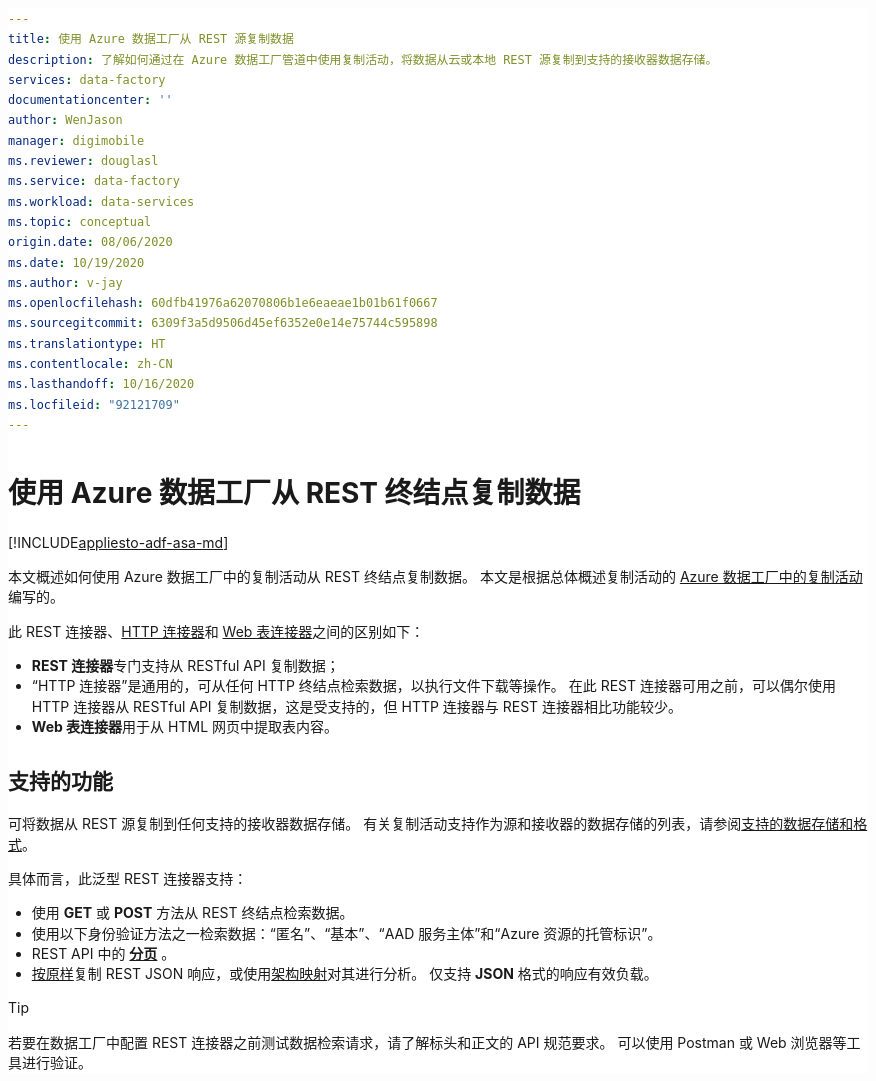 ```yaml
---
title: 使用 Azure 数据工厂从 REST 源复制数据
description: 了解如何通过在 Azure 数据工厂管道中使用复制活动，将数据从云或本地 REST 源复制到支持的接收器数据存储。
services: data-factory
documentationcenter: ''
author: WenJason
manager: digimobile
ms.reviewer: douglasl
ms.service: data-factory
ms.workload: data-services
ms.topic: conceptual
origin.date: 08/06/2020
ms.date: 10/19/2020
ms.author: v-jay
ms.openlocfilehash: 60dfb41976a62070806b1e6eaeae1b01b61f0667
ms.sourcegitcommit: 6309f3a5d9506d45ef6352e0e14e75744c595898
ms.translationtype: HT
ms.contentlocale: zh-CN
ms.lasthandoff: 10/16/2020
ms.locfileid: "92121709"
---
```

# <a name="copy-data-from-a-rest-endpoint-by-using-azure-data-factory"></a>使用 Azure 数据工厂从 REST 终结点复制数据
[!INCLUDE[appliesto-adf-asa-md](includes/appliesto-adf-asa-md.md)]

本文概述如何使用 Azure 数据工厂中的复制活动从 REST 终结点复制数据。 本文是根据总体概述复制活动的 [Azure 数据工厂中的复制活动](copy-activity-overview.md)编写的。

此 REST 连接器、[HTTP 连接器](connector-http.md)和 [Web 表连接器](connector-web-table.md)之间的区别如下：

- **REST 连接器**专门支持从 RESTful API 复制数据； 
- “HTTP 连接器”是通用的，可从任何 HTTP 终结点检索数据，以执行文件下载等操作。 在此 REST 连接器可用之前，可以偶尔使用 HTTP 连接器从 RESTful API 复制数据，这是受支持的，但 HTTP 连接器与 REST 连接器相比功能较少。
- **Web 表连接器**用于从 HTML 网页中提取表内容。

## <a name="supported-capabilities"></a>支持的功能

可将数据从 REST 源复制到任何支持的接收器数据存储。 有关复制活动支持作为源和接收器的数据存储的列表，请参阅[支持的数据存储和格式](copy-activity-overview.md#supported-data-stores-and-formats)。

具体而言，此泛型 REST 连接器支持：

- 使用 **GET** 或 **POST** 方法从 REST 终结点检索数据。
- 使用以下身份验证方法之一检索数据：“匿名”、“基本”、“AAD 服务主体”和“Azure 资源的托管标识”。    
- REST API 中的 **[分页](#pagination-support)** 。
- [按原样](#export-json-response-as-is)复制 REST JSON 响应，或使用[架构映射](copy-activity-schema-and-type-mapping.md#schema-mapping)对其进行分析。 仅支持 **JSON** 格式的响应有效负载。

> [!TIP]
> 若要在数据工厂中配置 REST 连接器之前测试数据检索请求，请了解标头和正文的 API 规范要求。 可以使用 Postman 或 Web 浏览器等工具进行验证。

